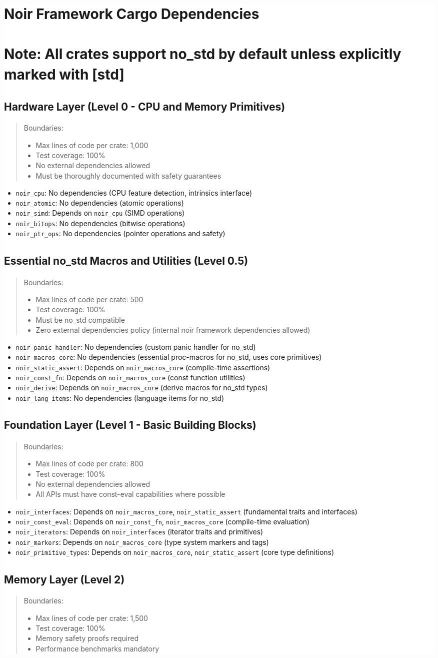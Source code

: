 # Noir Framework Cargo Dependencies
# Note: All crates support no_std by default unless explicitly marked with [std]

## Hardware Layer (Level 0 - CPU and Memory Primitives)
> Boundaries:
> - Max lines of code per crate: 1,000
> - Test coverage: 100%
> - No external dependencies allowed
> - Must be thoroughly documented with safety guarantees

- `noir_cpu`: No dependencies (CPU feature detection, intrinsics interface)
- `noir_atomic`: No dependencies (atomic operations)
- `noir_simd`: Depends on `noir_cpu` (SIMD operations)
- `noir_bitops`: No dependencies (bitwise operations)
- `noir_ptr_ops`: No dependencies (pointer operations and safety)

## Essential no_std Macros and Utilities (Level 0.5)
> Boundaries:
> - Max lines of code per crate: 500
> - Test coverage: 100%
> - Must be no_std compatible
> - Zero external dependencies policy (internal noir framework dependencies allowed)

- `noir_panic_handler`: No dependencies (custom panic handler for no_std)
- `noir_macros_core`: No dependencies (essential proc-macros for no_std, uses core primitives)
- `noir_static_assert`: Depends on `noir_macros_core` (compile-time assertions)
- `noir_const_fn`: Depends on `noir_macros_core` (const function utilities)
- `noir_derive`: Depends on `noir_macros_core` (derive macros for no_std types)
- `noir_lang_items`: No dependencies (language items for no_std)

## Foundation Layer (Level 1 - Basic Building Blocks)
> Boundaries:
> - Max lines of code per crate: 800
> - Test coverage: 100%
> - No external dependencies allowed
> - All APIs must have const-eval capabilities where possible

- `noir_interfaces`: Depends on `noir_macros_core`, `noir_static_assert` (fundamental traits and interfaces)
- `noir_const_eval`: Depends on `noir_const_fn`, `noir_macros_core` (compile-time evaluation)
- `noir_iterators`: Depends on `noir_interfaces` (iterator traits and primitives)
- `noir_markers`: Depends on `noir_macros_core` (type system markers and tags)
- `noir_primitive_types`: Depends on `noir_macros_core`, `noir_static_assert` (core type definitions)

## Memory Layer (Level 2)
> Boundaries:
> - Max lines of code per crate: 1,500
> - Test coverage: 100%
> - Memory safety proofs required
> - Performance benchmarks mandatory

